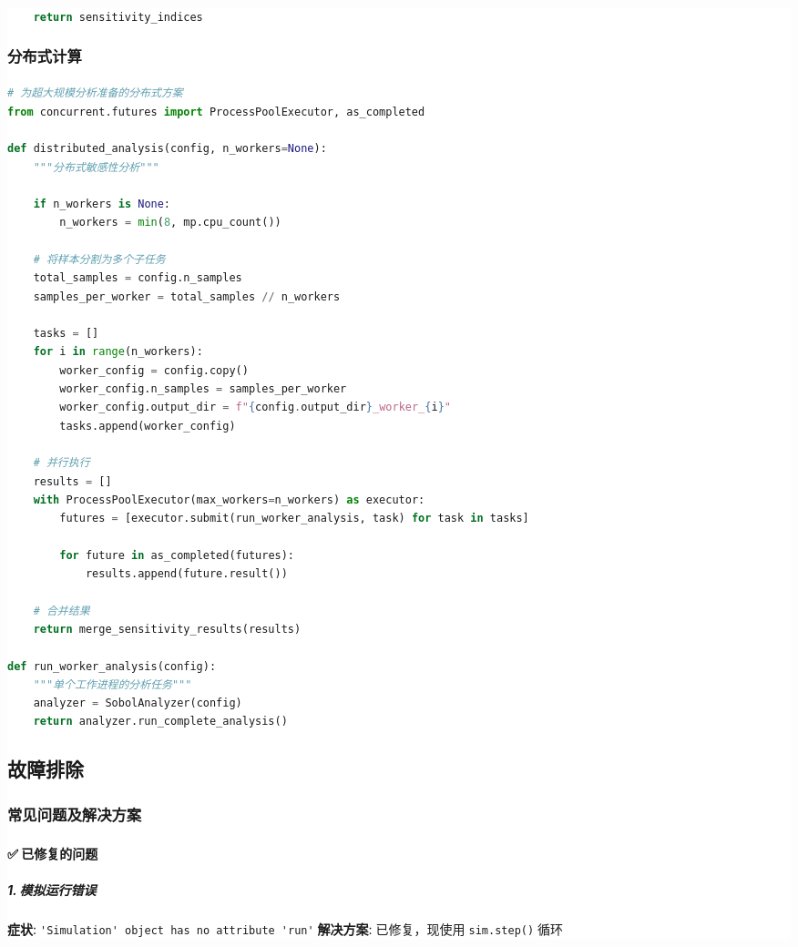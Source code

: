 ```python
    return sensitivity_indices
```

### 分布式计算

```python
# 为超大规模分析准备的分布式方案
from concurrent.futures import ProcessPoolExecutor, as_completed

def distributed_analysis(config, n_workers=None):
    """分布式敏感性分析"""
    
    if n_workers is None:
        n_workers = min(8, mp.cpu_count())
    
    # 将样本分割为多个子任务
    total_samples = config.n_samples
    samples_per_worker = total_samples // n_workers
    
    tasks = []
    for i in range(n_workers):
        worker_config = config.copy()
        worker_config.n_samples = samples_per_worker
        worker_config.output_dir = f"{config.output_dir}_worker_{i}"
        tasks.append(worker_config)
    
    # 并行执行
    results = []
    with ProcessPoolExecutor(max_workers=n_workers) as executor:
        futures = [executor.submit(run_worker_analysis, task) for task in tasks]
        
        for future in as_completed(futures):
            results.append(future.result())
    
    # 合并结果
    return merge_sensitivity_results(results)

def run_worker_analysis(config):
    """单个工作进程的分析任务"""
    analyzer = SobolAnalyzer(config)
    return analyzer.run_complete_analysis()
```

## 故障排除

### 常见问题及解决方案

#### ✅ 已修复的问题

##### 1. 模拟运行错误
**症状**: `'Simulation' object has no attribute 'run'`
**解决方案**: 已修复，现使用 `sim.step()` 循环
